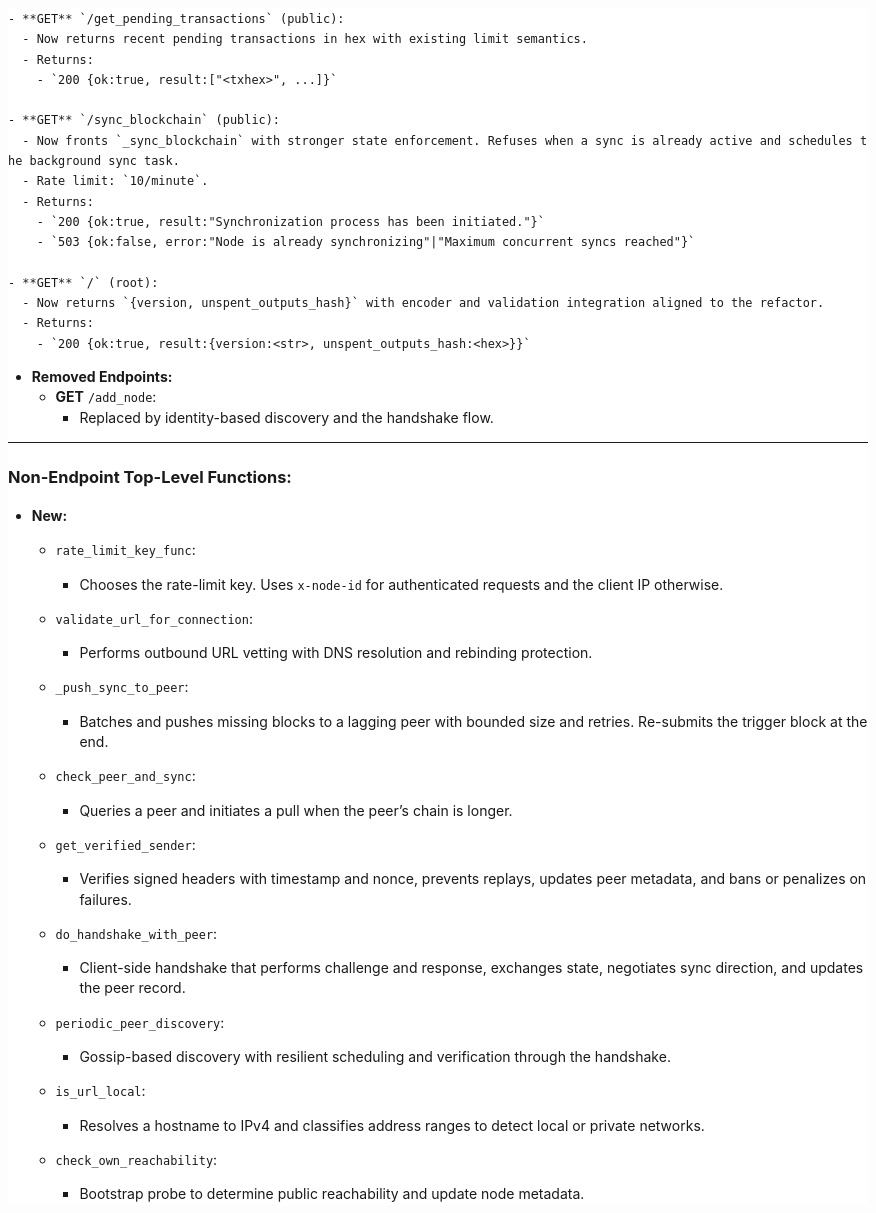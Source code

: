     - **GET** `/get_pending_transactions` (public):
      - Now returns recent pending transactions in hex with existing limit semantics.
      - Returns:
        - `200 {ok:true, result:["<txhex>", ...]}`

    - **GET** `/sync_blockchain` (public):
      - Now fronts `_sync_blockchain` with stronger state enforcement. Refuses when a sync is already active and schedules the background sync task.
      - Rate limit: `10/minute`.
      - Returns:
        - `200 {ok:true, result:"Synchronization process has been initiated."}`
        - `503 {ok:false, error:"Node is already synchronizing"|"Maximum concurrent syncs reached"}`

    - **GET** `/` (root):
      - Now returns `{version, unspent_outputs_hash}` with encoder and validation integration aligned to the refactor.
      - Returns:
        - `200 {ok:true, result:{version:<str>, unspent_outputs_hash:<hex>}}`

  - **Removed Endpoints:**
    - **GET** `/add_node`:
      - Replaced by identity-based discovery and the handshake flow.
  
---

### Non-Endpoint Top-Level Functions:
  - **New:**
    - `rate_limit_key_func`:
      - Chooses the rate-limit key. Uses `x-node-id` for authenticated requests and the client IP otherwise.
    
    - `validate_url_for_connection`:
      - Performs outbound URL vetting with DNS resolution and rebinding protection.
    
    - `_push_sync_to_peer`:
      - Batches and pushes missing blocks to a lagging peer with bounded size and retries. Re-submits the trigger block at the end.
    
    - `check_peer_and_sync`:
      - Queries a peer and initiates a pull when the peer’s chain is longer.
    
    - `get_verified_sender`:
      - Verifies signed headers with timestamp and nonce, prevents replays, updates peer metadata, and bans or penalizes on failures.
    
    - `do_handshake_with_peer`:
      - Client-side handshake that performs challenge and response, exchanges state, negotiates sync direction, and updates the peer record.
    
    - `periodic_peer_discovery`:
      - Gossip-based discovery with resilient scheduling and verification through the handshake.
    
    - `is_url_local`:
      - Resolves a hostname to IPv4 and classifies address ranges to detect local or private networks.
    
    - `check_own_reachability`:
      - Bootstrap probe to determine public reachability and update node metadata.
    